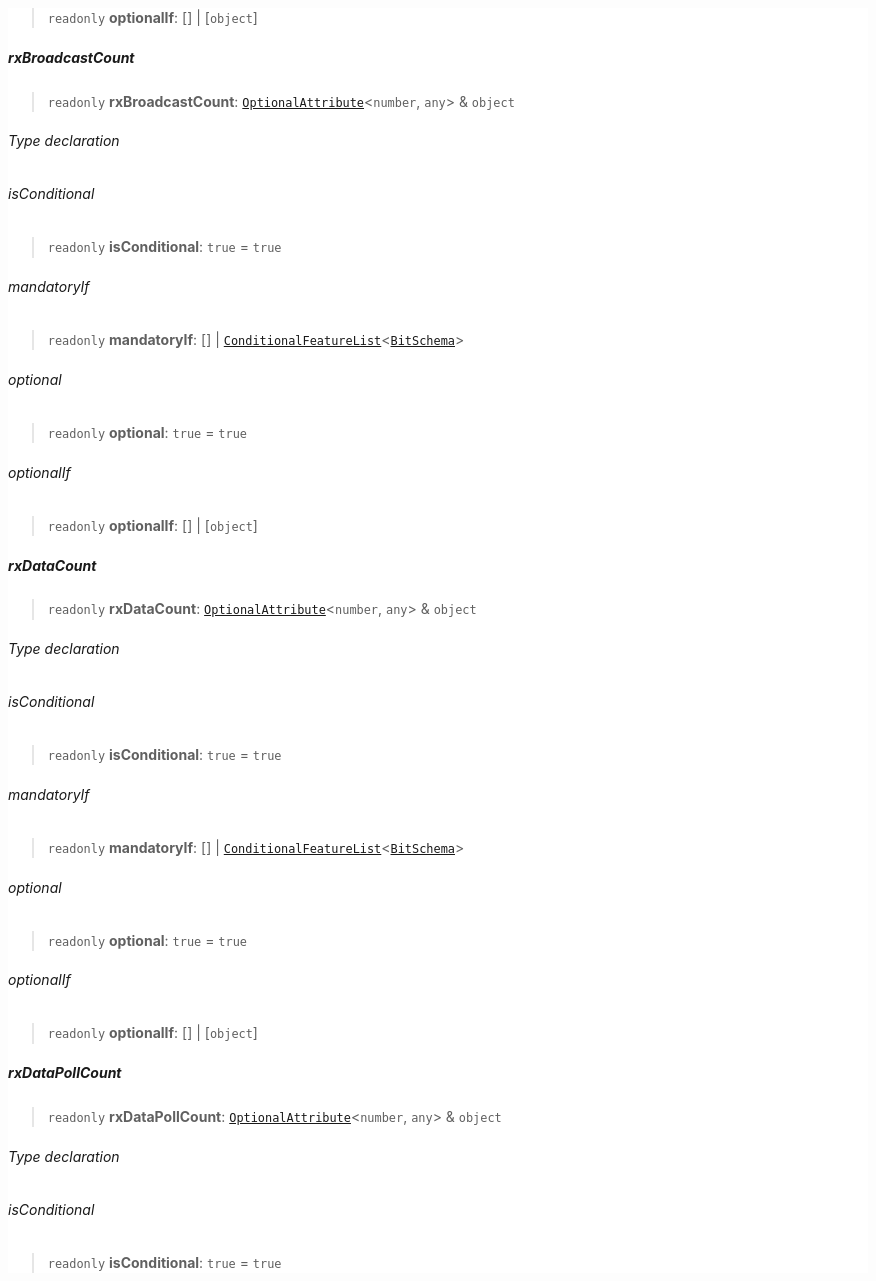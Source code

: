 > `readonly` **optionalIf**: [] \| [`object`]

##### rxBroadcastCount

> `readonly` **rxBroadcastCount**: [`OptionalAttribute`](../../../interfaces/OptionalAttribute.md)\<`number`, `any`\> & `object`

###### Type declaration

###### isConditional

> `readonly` **isConditional**: `true` = `true`

###### mandatoryIf

> `readonly` **mandatoryIf**: [] \| [`ConditionalFeatureList`](../../../README.md#conditionalfeaturelistf)\<[`BitSchema`](../../../../../schema/export/README.md#bitschema)\>

###### optional

> `readonly` **optional**: `true` = `true`

###### optionalIf

> `readonly` **optionalIf**: [] \| [`object`]

##### rxDataCount

> `readonly` **rxDataCount**: [`OptionalAttribute`](../../../interfaces/OptionalAttribute.md)\<`number`, `any`\> & `object`

###### Type declaration

###### isConditional

> `readonly` **isConditional**: `true` = `true`

###### mandatoryIf

> `readonly` **mandatoryIf**: [] \| [`ConditionalFeatureList`](../../../README.md#conditionalfeaturelistf)\<[`BitSchema`](../../../../../schema/export/README.md#bitschema)\>

###### optional

> `readonly` **optional**: `true` = `true`

###### optionalIf

> `readonly` **optionalIf**: [] \| [`object`]

##### rxDataPollCount

> `readonly` **rxDataPollCount**: [`OptionalAttribute`](../../../interfaces/OptionalAttribute.md)\<`number`, `any`\> & `object`

###### Type declaration

###### isConditional

> `readonly` **isConditional**: `true` = `true`
